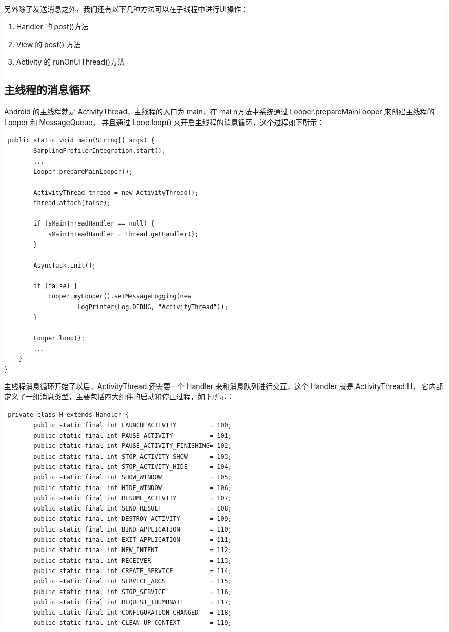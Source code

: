 
另外除了发送消息之外，我们还有以下几种方法可以在子线程中进行UI操作：

1. Handler 的 post()方法

2. View 的 post() 方法

3. Activity 的 runOnUiThread()方法


## 主线程的消息循环

Android 的主线程就是 ActivityThread，主线程的入口为 main，在 mai n方法中系统通过 Looper.prepareMainLooper 来创建主线程的 Looper 和 MessageQueue，
并且通过 Loop.loop() 来开启主线程的消息循环，这个过程如下所示：


```
 public static void main(String[] args) {
        SamplingProfilerIntegration.start();
        ...
        Looper.prepareMainLooper();

        ActivityThread thread = new ActivityThread();
        thread.attach(false);

        if (sMainThreadHandler == null) {
            sMainThreadHandler = thread.getHandler();
        }

        AsyncTask.init();

        if (false) {
            Looper.myLooper().setMessageLogging(new
                    LogPrinter(Log.DEBUG, "ActivityThread"));
        }

        Looper.loop();
        ...
    }
}
```

主线程消息循环开始了以后，ActivityThread 还需要一个 Handler 来和消息队列进行交互，这个 Handler 就是 ActivityThread.H，
它内部定义了一组消息类型，主要包括四大组件的启动和停止过程，如下所示：

```
 private class H extends Handler {
        public static final int LAUNCH_ACTIVITY         = 100;
        public static final int PAUSE_ACTIVITY          = 101;
        public static final int PAUSE_ACTIVITY_FINISHING= 102;
        public static final int STOP_ACTIVITY_SHOW      = 103;
        public static final int STOP_ACTIVITY_HIDE      = 104;
        public static final int SHOW_WINDOW             = 105;
        public static final int HIDE_WINDOW             = 106;
        public static final int RESUME_ACTIVITY         = 107;
        public static final int SEND_RESULT             = 108;
        public static final int DESTROY_ACTIVITY        = 109;
        public static final int BIND_APPLICATION        = 110;
        public static final int EXIT_APPLICATION        = 111;
        public static final int NEW_INTENT              = 112;
        public static final int RECEIVER                = 113;
        public static final int CREATE_SERVICE          = 114;
        public static final int SERVICE_ARGS            = 115;
        public static final int STOP_SERVICE            = 116;
        public static final int REQUEST_THUMBNAIL       = 117;
        public static final int CONFIGURATION_CHANGED   = 118;
        public static final int CLEAN_UP_CONTEXT        = 119;
```
